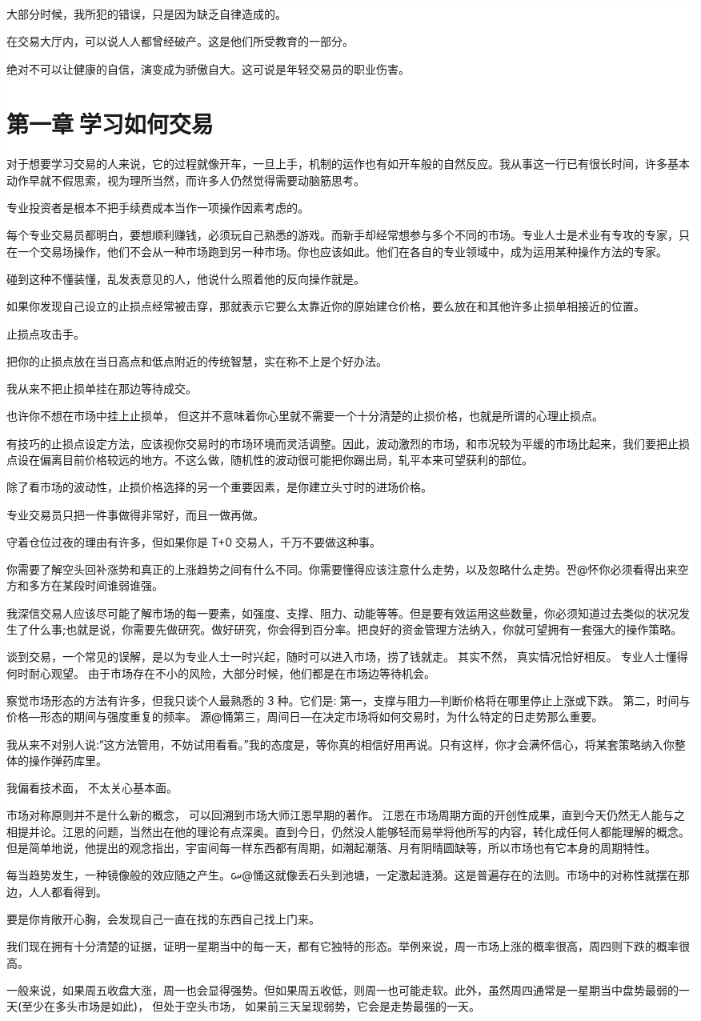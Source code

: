 大部分时候，我所犯的错误，只是因为缺乏自律造成的。

在交易大厅内，可以说人人都曾经破产。这是他们所受教育的一部分。

绝对不可以让健康的自信，演变成为骄傲自大。这可说是年轻交易员的职业伤害。 


# 第一章 学习如何交易
对于想要学习交易的人来说，它的过程就像开车，一旦上手，机制的运作也有如开车般的自然反应。我从事这一行已有很长时间，许多基本动作早就不假思索，视为理所当然，而许多人仍然觉得需要动脑筋思考。

专业投资者是根本不把手续费成本当作一项操作因素考虑的。 

每个专业交易员都明白，要想顺利赚钱，必须玩自己熟悉的游戏。而新手却经常想参与多个不同的市场。专业人士是术业有专攻的专家，只在一个交易场操作，他们不会从一种市场跑到另一种市场。你也应该如此。他们在各自的专业领域中，成为运用某种操作方法的专家。

碰到这种不懂装懂，乱发表意见的人，他说什么照着他的反向操作就是。

如果你发现自己设立的止损点经常被击穿，那就表示它要么太靠近你的原始建仓价格，要么放在和其他许多止损单相接近的位置。

止损点攻击手。

把你的止损点放在当日高点和低点附近的传统智慧，实在称不上是个好办法。

我从来不把止损单挂在那边等待成交。

也许你不想在市场中挂上止损单， 但这并不意味着你心里就不需要一个十分清楚的止损价格，也就是所谓的心理止损点。

有技巧的止损点设定方法，应该视你交易时的市场环境而灵活调整。因此，波动激烈的市场，和市况较为平缓的市场比起来，我们要把止损点设在偏离目前价格较远的地方。不这么做，随机性的波动很可能把你踢出局，轧平本来可望获利的部位。

除了看市场的波动性，止损价格选择的另一个重要因素，是你建立头寸时的进场价格。 

专业交易员只把一件事做得非常好，而且一做再做。

守着仓位过夜的理由有许多，但如果你是 T+0 交易人，千万不要做这种事。 

你需要了解空头回补涨势和真正的上涨趋势之间有什么不同。你需要懂得应该注意什么走势，以及忽略什么走势。짠@怀你必须看得出来空方和多方在某段时间谁弱谁强。

我深信交易人应该尽可能了解市场的每一要素，如强度、支撑、阻力、动能等等。但是要有效运用这些数量，你必须知道过去类似的状况发生了什么事;也就是说，你需要先做研究。做好研究，你会得到百分率。把良好的资金管理方法纳入，你就可望拥有一套强大的操作策略。 

谈到交易，一个常见的误解，是以为专业人士一时兴起，随时可以进入市场，捞了钱就走。 其实不然， 真实情况恰好相反。 专业人士懂得何时耐心观望。 由于市场存在不小的风险，大部分时候，他们都是在市场边等待机会。

察觉市场形态的方法有许多，但我只谈个人最熟悉的 3 种。它们是: 第一，支撑与阻力—判断价格将在哪里停止上涨或下跌。 第二，时间与价格—形态的期间与强度重复的频率。 源@悀第三，周间日—在决定市场将如何交易时，为什么特定的日走势那么重要。 

我从来不对别人说:“这方法管用，不妨试用看看。”我的态度是，等你真的相信好用再说。只有这样，你才会满怀信心，将某套策略纳入你整体的操作弹药库里。

我偏看技术面， 不太关心基本面。

市场对称原则并不是什么新的概念， 可以回溯到市场大师江恩早期的著作。 江恩在市场周期方面的开创性成果，直到今天仍然无人能与之相提并论。江恩的问题，当然出在他的理论有点深奥。直到今日，仍然没人能够轻而易举将他所写的内容，转化成任何人都能理解的概念。但是简单地说，他提出的观念指出，宇宙间每一样东西都有周期，如潮起潮落、月有阴晴圆缺等，所以市场也有它本身的周期特性。

每当趋势发生，一种镜像般的效应随之产生。ᰠ@悀这就像丢石头到池塘，一定激起涟漪。这是普遍存在的法则。市场中的对称性就摆在那边，人人都看得到。

要是你肯敞开心胸，会发现自己一直在找的东西自己找上门来。

我们现在拥有十分清楚的证据，证明一星期当中的每一天，都有它独特的形态。举例来说，周一市场上涨的概率很高，周四则下跌的概率很高。

一般来说，如果周五收盘大涨，周一也会显得强势。但如果周五收低，则周一也可能走软。此外，虽然周四通常是一星期当中盘势最弱的一天(至少在多头市场是如此)， 但处于空头市场， 如果前三天呈现弱势，它会是走势最强的一天。
